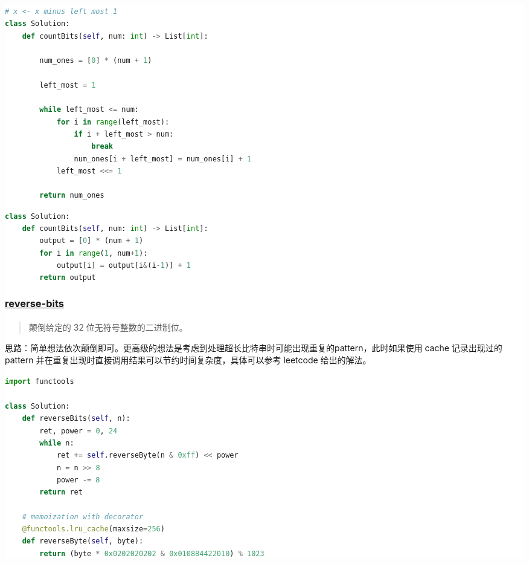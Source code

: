 ```Python
# x <- x minus left most 1
class Solution:
    def countBits(self, num: int) -> List[int]:
        
        num_ones = [0] * (num + 1)
        
        left_most = 1
        
        while left_most <= num:
            for i in range(left_most):
                if i + left_most > num:
                    break
                num_ones[i + left_most] = num_ones[i] + 1
            left_most <<= 1
        
        return num_ones
```

```Python
class Solution:
    def countBits(self, num: int) -> List[int]:
        output = [0] * (num + 1)
        for i in range(1, num+1):
            output[i] = output[i&(i-1)] + 1
        return output
```


### [reverse-bits](https://leetcode-cn.com/problems/reverse-bits/)

> 颠倒给定的 32 位无符号整数的二进制位。

思路：简单想法依次颠倒即可。更高级的想法是考虑到处理超长比特串时可能出现重复的pattern，此时如果使用 cache 记录出现过的 pattern 并在重复出现时直接调用结果可以节约时间复杂度，具体可以参考 leetcode 给出的解法。

```Python
import functools

class Solution:
    def reverseBits(self, n):
        ret, power = 0, 24
        while n:
            ret += self.reverseByte(n & 0xff) << power
            n = n >> 8
            power -= 8
        return ret

    # memoization with decorator
    @functools.lru_cache(maxsize=256)
    def reverseByte(self, byte):
        return (byte * 0x0202020202 & 0x010884422010) % 1023
```
